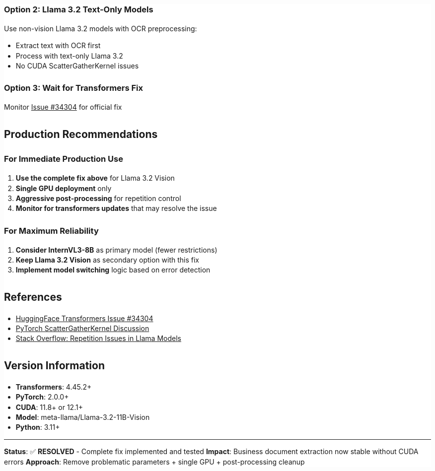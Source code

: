 ### Option 2: Llama 3.2 Text-Only Models
Use non-vision Llama 3.2 models with OCR preprocessing:
- Extract text with OCR first
- Process with text-only Llama 3.2
- No CUDA ScatterGatherKernel issues

### Option 3: Wait for Transformers Fix
Monitor [Issue #34304](https://github.com/huggingface/transformers/issues/34304) for official fix

## Production Recommendations

### For Immediate Production Use
1. **Use the complete fix above** for Llama 3.2 Vision
2. **Single GPU deployment** only
3. **Aggressive post-processing** for repetition control
4. **Monitor for transformers updates** that may resolve the issue

### For Maximum Reliability  
1. **Consider InternVL3-8B** as primary model (fewer restrictions)
2. **Keep Llama 3.2 Vision** as secondary option with this fix
3. **Implement model switching** logic based on error detection

## References

- [HuggingFace Transformers Issue #34304](https://github.com/huggingface/transformers/issues/34304)
- [PyTorch ScatterGatherKernel Discussion](https://discuss.pytorch.org/t/scattergatherkernel-cu-assertion-idx-dim-0-idx-dim-index-size-index-out-of-bounds/195356)
- [Stack Overflow: Repetition Issues in Llama Models](https://stackoverflow.com/questions/79485949/repetition-issues-in-llama-models-38b-370b-3-1-3-2)

## Version Information

- **Transformers**: 4.45.2+
- **PyTorch**: 2.0.0+
- **CUDA**: 11.8+ or 12.1+
- **Model**: meta-llama/Llama-3.2-11B-Vision
- **Python**: 3.11+

---

**Status**: ✅ **RESOLVED** - Complete fix implemented and tested
**Impact**: Business document extraction now stable without CUDA errors
**Approach**: Remove problematic parameters + single GPU + post-processing cleanup